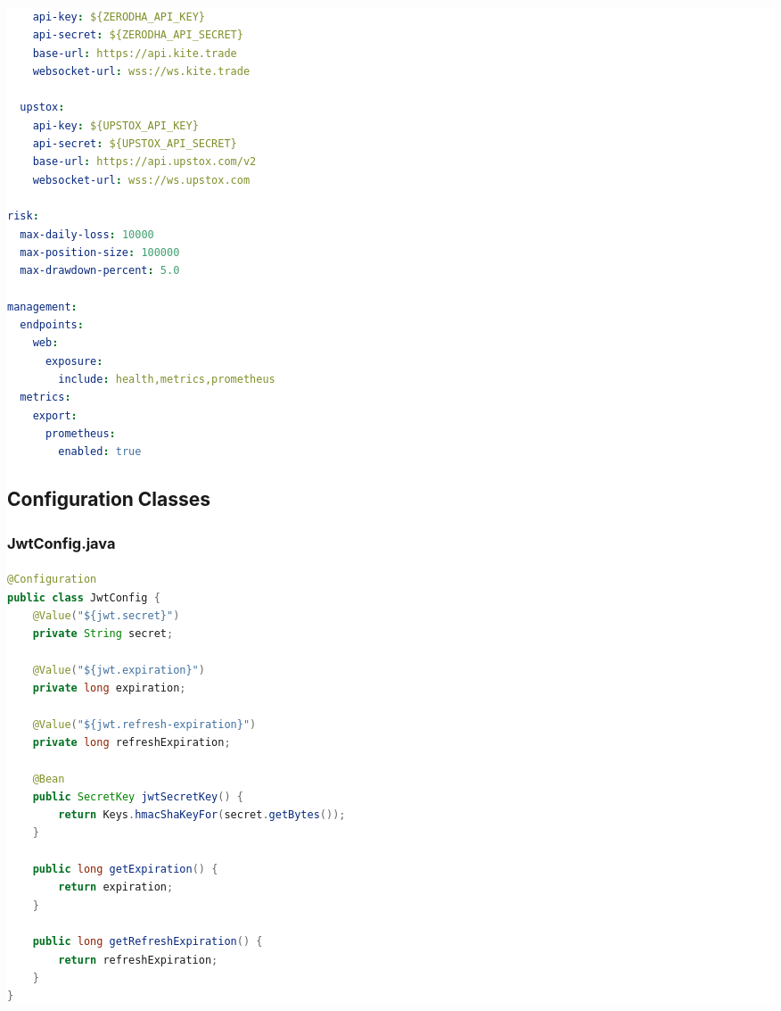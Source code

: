 ```yaml
    api-key: ${ZERODHA_API_KEY}
    api-secret: ${ZERODHA_API_SECRET}
    base-url: https://api.kite.trade
    websocket-url: wss://ws.kite.trade
  
  upstox:
    api-key: ${UPSTOX_API_KEY}
    api-secret: ${UPSTOX_API_SECRET}
    base-url: https://api.upstox.com/v2
    websocket-url: wss://ws.upstox.com

risk:
  max-daily-loss: 10000
  max-position-size: 100000
  max-drawdown-percent: 5.0

management:
  endpoints:
    web:
      exposure:
        include: health,metrics,prometheus
  metrics:
    export:
      prometheus:
        enabled: true
```

## Configuration Classes

### JwtConfig.java
```java
@Configuration
public class JwtConfig {
    @Value("${jwt.secret}")
    private String secret;

    @Value("${jwt.expiration}")
    private long expiration;

    @Value("${jwt.refresh-expiration}")
    private long refreshExpiration;

    @Bean
    public SecretKey jwtSecretKey() {
        return Keys.hmacShaKeyFor(secret.getBytes());
    }

    public long getExpiration() {
        return expiration;
    }

    public long getRefreshExpiration() {
        return refreshExpiration;
    }
}
```

